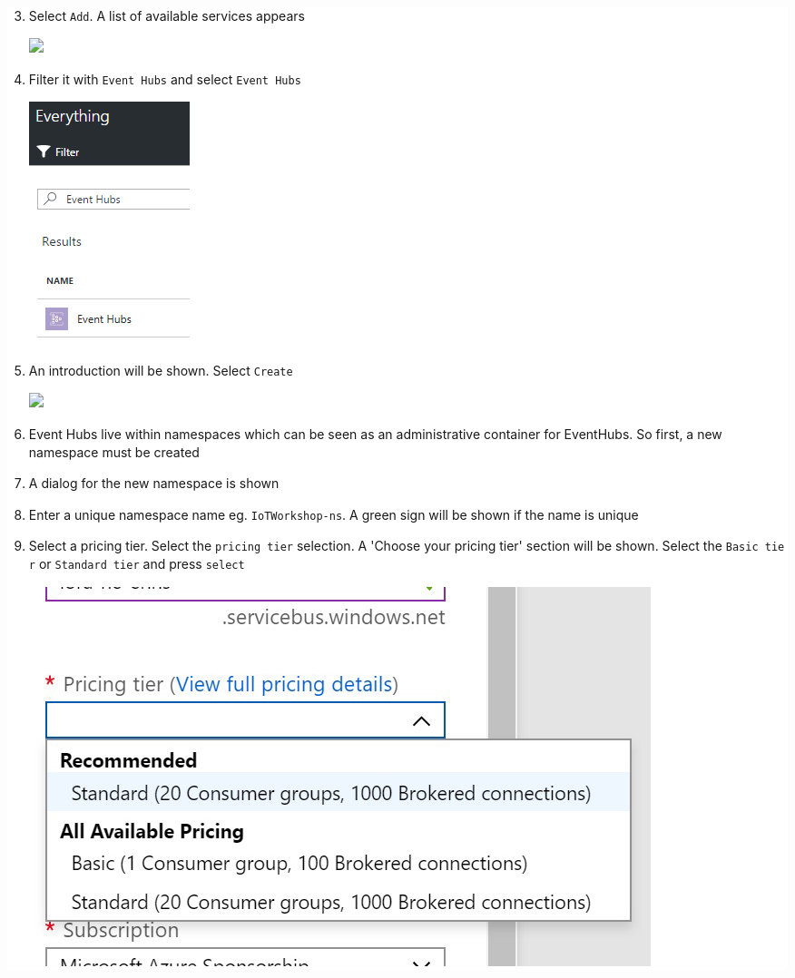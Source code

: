 3. Select `Add`. A list of available services appears

    ![](img/azure-portal-add.png)

4. Filter it with `Event Hubs` and select `Event Hubs`

    ![](img/azure-filter-event-hub.png)

5. An introduction will be shown. Select `Create`

    ![](img/azureuwp/azure-uwp-enventhub-advertisement.png)

6. Event Hubs live within namespaces which can be seen as an administrative container for EventHubs. So first, a new namespace must be created

7. A dialog for the new namespace is shown

8. Enter a unique namespace name eg. `IoTWorkshop-ns`. A green sign will be shown if the name is unique

9. Select a pricing tier. Select the `pricing tier` selection. A 'Choose your pricing tier' section will be shown. Select the `Basic tier` or `Standard tier` and press `select`

    ![](img/azure-namespace-pricingtier.png)
